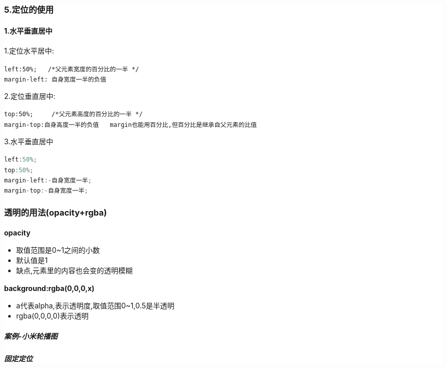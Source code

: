 

### 5.定位的使用

#### 1.水平垂直居中

1.定位水平居中:

```html
left:50%;   /*父元素宽度的百分比的一半 */
margin-left: 自身宽度一半的负值
```



2.定位垂直居中:

```html
top:50%;     /*父元素高度的百分比的一半 */
margin-top:自身高度一半的负值   margin也能用百分比,但百分比是继承自父元素的比值
```



3.水平垂直居中

```js
left:50%;
top:50%;
margin-left:-自身宽度一半;
margin-top:-自身宽度一半;
```





### 透明的用法(opacity+rgba)

**opacity**

* 取值范围是0~1之间的小数
* 默认值是1
* 缺点,元素里的内容也会变的透明模糊



**background:rgba(0,0,0,x)**

* a代表alpha,表示透明度,取值范围0~1,0.5是半透明
* rgba(0,0,0,0)表示透明











##### 案例-小米轮播图



##### 固定定位
